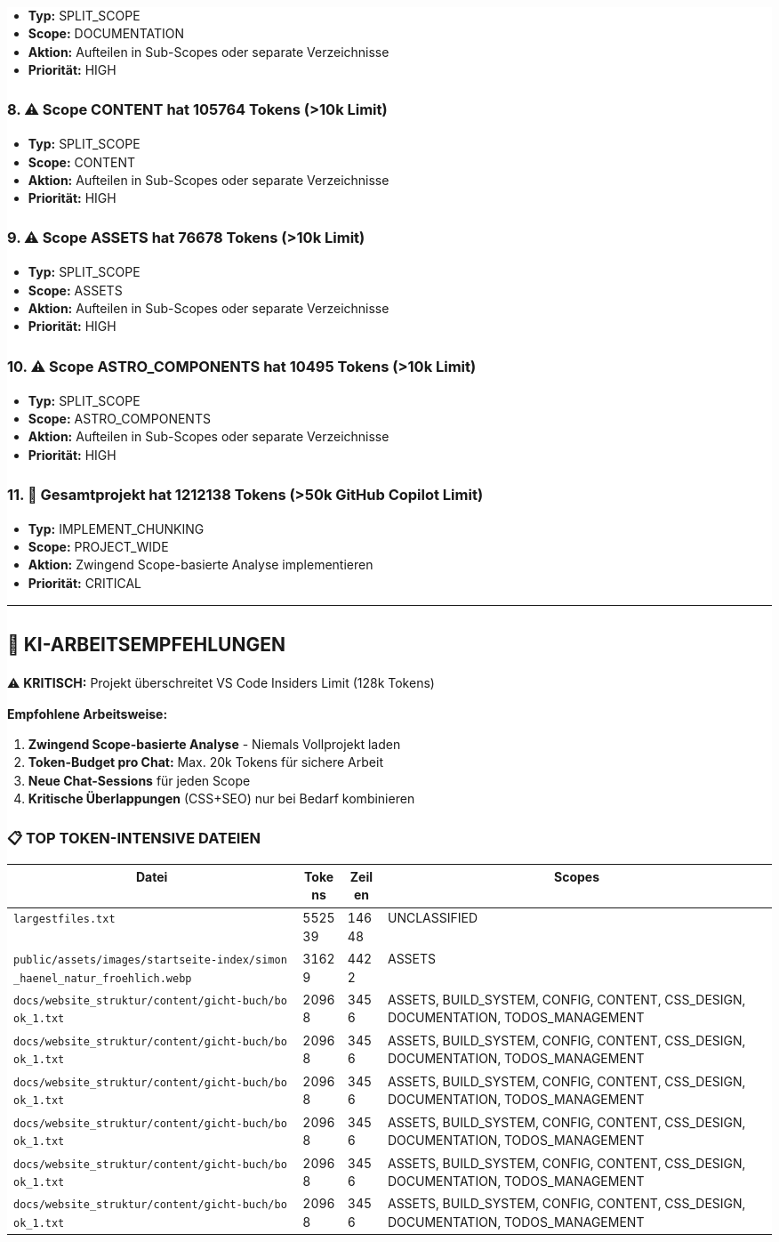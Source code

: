 - **Typ:** SPLIT_SCOPE
- **Scope:** DOCUMENTATION
- **Aktion:** Aufteilen in Sub-Scopes oder separate Verzeichnisse
- **Priorität:** HIGH

### 8. ⚠️ Scope CONTENT hat 105764 Tokens (>10k Limit)

- **Typ:** SPLIT_SCOPE
- **Scope:** CONTENT
- **Aktion:** Aufteilen in Sub-Scopes oder separate Verzeichnisse
- **Priorität:** HIGH

### 9. ⚠️ Scope ASSETS hat 76678 Tokens (>10k Limit)

- **Typ:** SPLIT_SCOPE
- **Scope:** ASSETS
- **Aktion:** Aufteilen in Sub-Scopes oder separate Verzeichnisse
- **Priorität:** HIGH

### 10. ⚠️ Scope ASTRO_COMPONENTS hat 10495 Tokens (>10k Limit)

- **Typ:** SPLIT_SCOPE
- **Scope:** ASTRO_COMPONENTS
- **Aktion:** Aufteilen in Sub-Scopes oder separate Verzeichnisse
- **Priorität:** HIGH

### 11. 🚨 Gesamtprojekt hat 1212138 Tokens (>50k GitHub Copilot Limit)

- **Typ:** IMPLEMENT_CHUNKING
- **Scope:** PROJECT_WIDE
- **Aktion:** Zwingend Scope-basierte Analyse implementieren
- **Priorität:** CRITICAL


---

## 🤖 KI-ARBEITSEMPFEHLUNGEN

⚠️ **KRITISCH:** Projekt überschreitet VS Code Insiders Limit (128k Tokens)

**Empfohlene Arbeitsweise:**
1. **Zwingend Scope-basierte Analyse** - Niemals Vollprojekt laden
2. **Token-Budget pro Chat:** Max. 20k Tokens für sichere Arbeit
3. **Neue Chat-Sessions** für jeden Scope
4. **Kritische Überlappungen** (CSS+SEO) nur bei Bedarf kombinieren

### 📋 TOP TOKEN-INTENSIVE DATEIEN

| Datei | Tokens | Zeilen | Scopes |
|-------|--------|--------|---------|
| `largestfiles.txt` | 552539 | 14648 | UNCLASSIFIED |
| `public/assets/images/startseite-index/simon_haenel_natur_froehlich.webp` | 31629 | 4422 | ASSETS |
| `docs/website_struktur/content/gicht-buch/book_1.txt` | 20968 | 3456 | ASSETS, BUILD_SYSTEM, CONFIG, CONTENT, CSS_DESIGN, DOCUMENTATION, TODOS_MANAGEMENT |
| `docs/website_struktur/content/gicht-buch/book_1.txt` | 20968 | 3456 | ASSETS, BUILD_SYSTEM, CONFIG, CONTENT, CSS_DESIGN, DOCUMENTATION, TODOS_MANAGEMENT |
| `docs/website_struktur/content/gicht-buch/book_1.txt` | 20968 | 3456 | ASSETS, BUILD_SYSTEM, CONFIG, CONTENT, CSS_DESIGN, DOCUMENTATION, TODOS_MANAGEMENT |
| `docs/website_struktur/content/gicht-buch/book_1.txt` | 20968 | 3456 | ASSETS, BUILD_SYSTEM, CONFIG, CONTENT, CSS_DESIGN, DOCUMENTATION, TODOS_MANAGEMENT |
| `docs/website_struktur/content/gicht-buch/book_1.txt` | 20968 | 3456 | ASSETS, BUILD_SYSTEM, CONFIG, CONTENT, CSS_DESIGN, DOCUMENTATION, TODOS_MANAGEMENT |
| `docs/website_struktur/content/gicht-buch/book_1.txt` | 20968 | 3456 | ASSETS, BUILD_SYSTEM, CONFIG, CONTENT, CSS_DESIGN, DOCUMENTATION, TODOS_MANAGEMENT |
